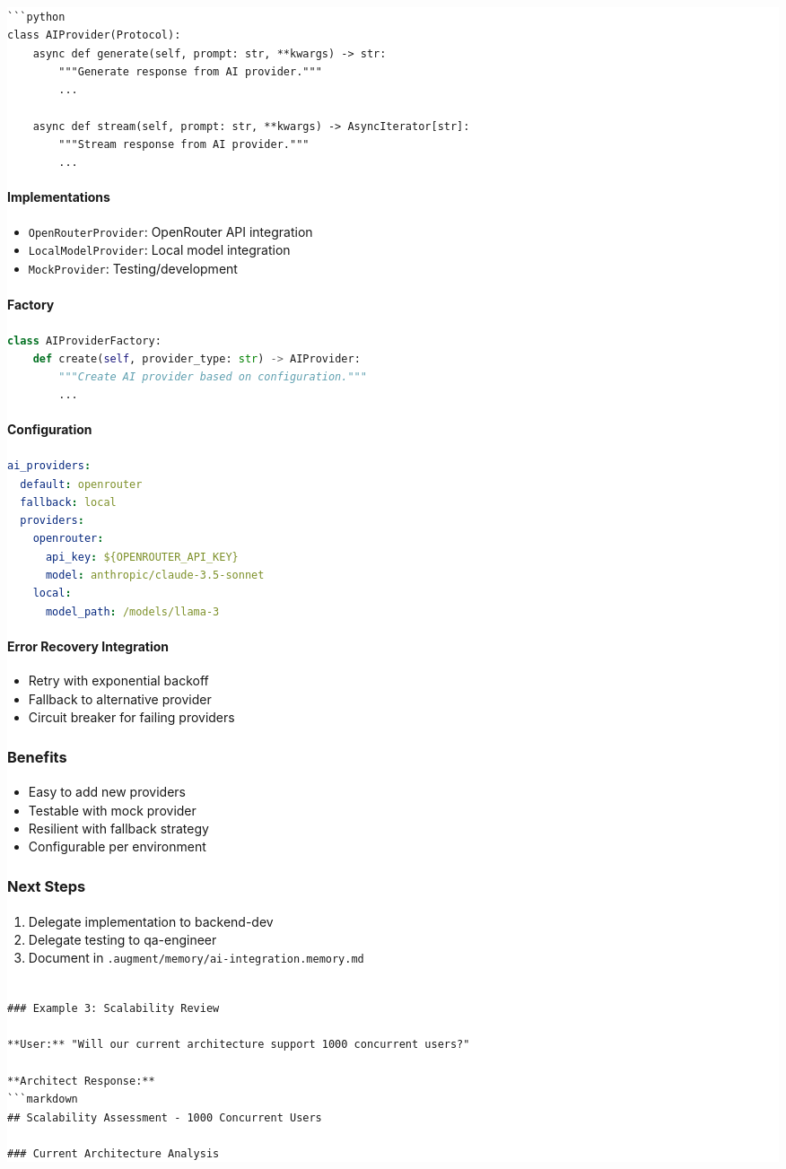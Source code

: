 ```
```python
class AIProvider(Protocol):
    async def generate(self, prompt: str, **kwargs) -> str:
        """Generate response from AI provider."""
        ...

    async def stream(self, prompt: str, **kwargs) -> AsyncIterator[str]:
        """Stream response from AI provider."""
        ...
```

#### Implementations
- `OpenRouterProvider`: OpenRouter API integration
- `LocalModelProvider`: Local model integration
- `MockProvider`: Testing/development

#### Factory
```python
class AIProviderFactory:
    def create(self, provider_type: str) -> AIProvider:
        """Create AI provider based on configuration."""
        ...
```

#### Configuration
```yaml
ai_providers:
  default: openrouter
  fallback: local
  providers:
    openrouter:
      api_key: ${OPENROUTER_API_KEY}
      model: anthropic/claude-3.5-sonnet
    local:
      model_path: /models/llama-3
```

#### Error Recovery Integration
- Retry with exponential backoff
- Fallback to alternative provider
- Circuit breaker for failing providers

### Benefits
- Easy to add new providers
- Testable with mock provider
- Resilient with fallback strategy
- Configurable per environment

### Next Steps
1. Delegate implementation to backend-dev
2. Delegate testing to qa-engineer
3. Document in `.augment/memory/ai-integration.memory.md`
```

### Example 3: Scalability Review

**User:** "Will our current architecture support 1000 concurrent users?"

**Architect Response:**
```markdown
## Scalability Assessment - 1000 Concurrent Users

### Current Architecture Analysis

```